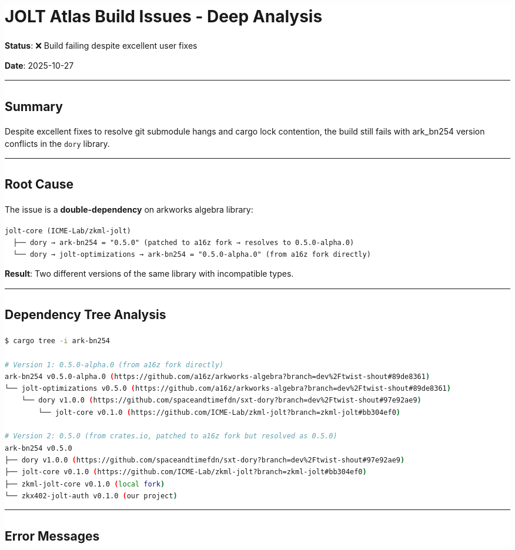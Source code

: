 # JOLT Atlas Build Issues - Deep Analysis

**Status**: ❌ Build failing despite excellent user fixes

**Date**: 2025-10-27

---

## Summary

Despite excellent fixes to resolve git submodule hangs and cargo lock contention, the build still fails with ark_bn254 version conflicts in the `dory` library.

---

## Root Cause

The issue is a **double-dependency** on arkworks algebra library:

```
jolt-core (ICME-Lab/zkml-jolt)
  ├── dory → ark-bn254 = "0.5.0" (patched to a16z fork → resolves to 0.5.0-alpha.0)
  └── dory → jolt-optimizations → ark-bn254 = "0.5.0-alpha.0" (from a16z fork directly)
```

**Result**: Two different versions of the same library with incompatible types.

---

## Dependency Tree Analysis

```bash
$ cargo tree -i ark-bn254

# Version 1: 0.5.0-alpha.0 (from a16z fork directly)
ark-bn254 v0.5.0-alpha.0 (https://github.com/a16z/arkworks-algebra?branch=dev%2Ftwist-shout#89de8361)
└── jolt-optimizations v0.5.0 (https://github.com/a16z/arkworks-algebra?branch=dev%2Ftwist-shout#89de8361)
    └── dory v1.0.0 (https://github.com/spaceandtimefdn/sxt-dory?branch=dev%2Ftwist-shout#97e92ae9)
        └── jolt-core v0.1.0 (https://github.com/ICME-Lab/zkml-jolt?branch=zkml-jolt#bb304ef0)

# Version 2: 0.5.0 (from crates.io, patched to a16z fork but resolved as 0.5.0)
ark-bn254 v0.5.0
├── dory v1.0.0 (https://github.com/spaceandtimefdn/sxt-dory?branch=dev%2Ftwist-shout#97e92ae9)
├── jolt-core v0.1.0 (https://github.com/ICME-Lab/zkml-jolt?branch=zkml-jolt#bb304ef0)
├── zkml-jolt-core v0.1.0 (local fork)
└── zkx402-jolt-auth v0.1.0 (our project)
```

---

## Error Messages
